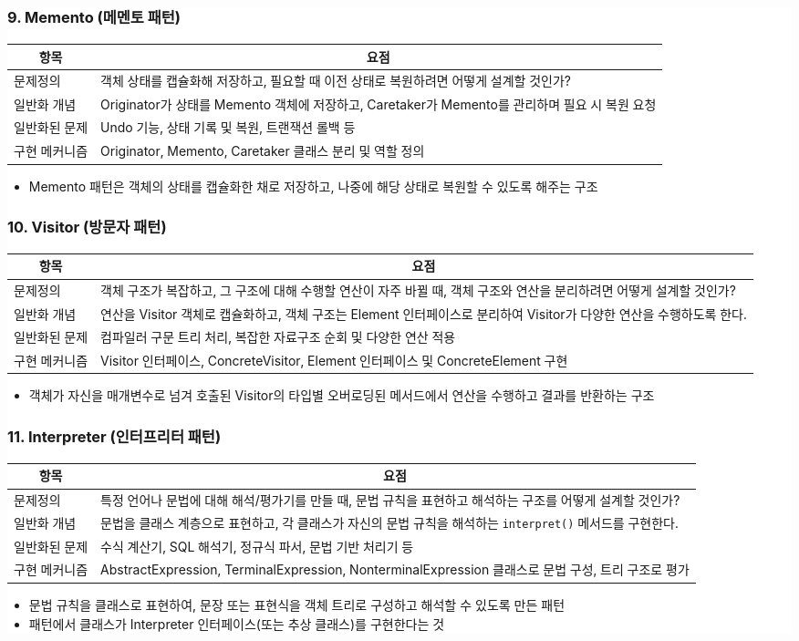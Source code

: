  ```
 ```

### 9. Memento (메멘토 패턴)
| 항목      | 요점                      |
| ------- | ---------------------- |
| 문제정의    | 객체 상태를 캡슐화해 저장하고, 필요할 때 이전 상태로 복원하려면 어떻게 설계할 것인가?       |
| 일반화 개념  | Originator가 상태를 Memento 객체에 저장하고, Caretaker가 Memento를 관리하며 필요 시 복원 요청 |
| 일반화된 문제 | Undo 기능, 상태 기록 및 복원, 트랜잭션 롤백 등                                        |
| 구현 메커니즘 | Originator, Memento, Caretaker 클래스 분리 및 역할 정의  |
- Memento 패턴은 객체의 상태를 캡슐화한 채로 저장하고, 나중에 해당 상태로 복원할 수 있도록 해주는 구조


### 10. Visitor (방문자 패턴)
| 항목      | 요점    |
| ------- | ---------------------------- |
| 문제정의    | 객체 구조가 복잡하고, 그 구조에 대해 수행할 연산이 자주 바뀔 때, 객체 구조와 연산을 분리하려면 어떻게 설계할 것인가?    |
| 일반화 개념  | 연산을 Visitor 객체로 캡슐화하고, 객체 구조는 Element 인터페이스로 분리하여 Visitor가 다양한 연산을 수행하도록 한다. |
| 일반화된 문제 | 컴파일러 구문 트리 처리, 복잡한 자료구조 순회 및 다양한 연산 적용                                       |
| 구현 메커니즘 | Visitor 인터페이스, ConcreteVisitor, Element 인터페이스 및 ConcreteElement 구현   |

- 객체가 자신을 매개변수로 넘겨 호출된 Visitor의 타입별 오버로딩된 메서드에서 연산을 수행하고 결과를 반환하는 구조


### 11. Interpreter (인터프리터 패턴)
| 항목      | 요점             |
| ------- | ------ |
| 문제정의    | 특정 언어나 문법에 대해 해석/평가기를 만들 때, 문법 규칙을 표현하고 해석하는 구조를 어떻게 설계할 것인가?                       |
| 일반화 개념  | 문법을 클래스 계층으로 표현하고, 각 클래스가 자신의 문법 규칙을 해석하는 `interpret()` 메서드를 구현한다.                  |
| 일반화된 문제 | 수식 계산기, SQL 해석기, 정규식 파서, 문법 기반 처리기 등                                                |
| 구현 메커니즘 | AbstractExpression, TerminalExpression, NonterminalExpression 클래스로 문법 구성, 트리 구조로 평가 |

- 문법 규칙을 클래스로 표현하여, 문장 또는 표현식을 객체 트리로 구성하고 해석할 수 있도록 만든 패턴
- 패턴에서 클래스가 Interpreter 인터페이스(또는 추상 클래스)를 구현한다는 것
